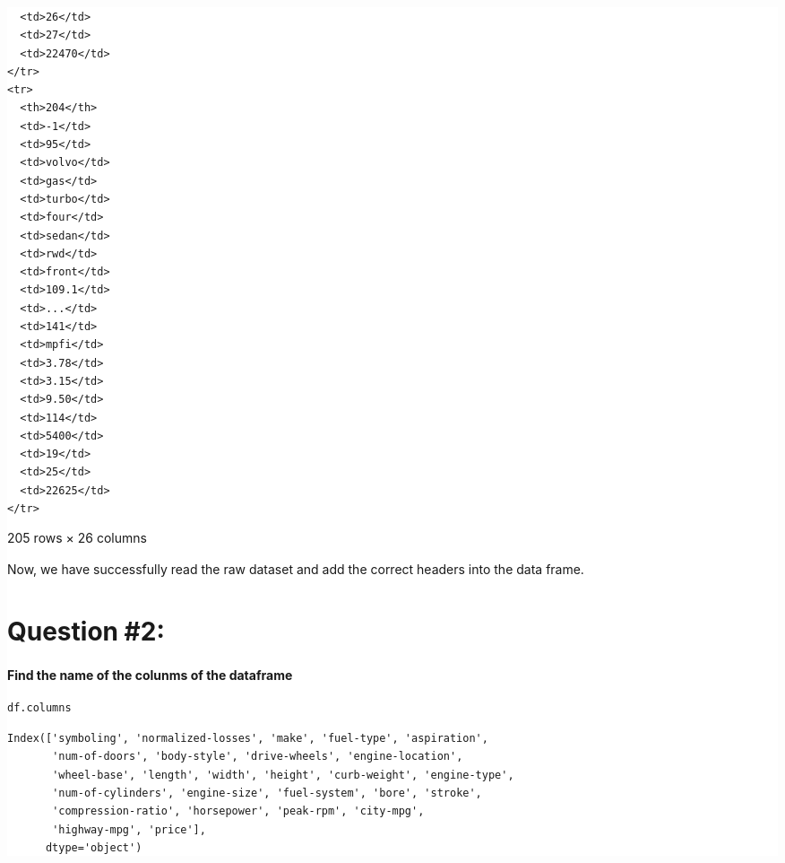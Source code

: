       <td>26</td>
      <td>27</td>
      <td>22470</td>
    </tr>
    <tr>
      <th>204</th>
      <td>-1</td>
      <td>95</td>
      <td>volvo</td>
      <td>gas</td>
      <td>turbo</td>
      <td>four</td>
      <td>sedan</td>
      <td>rwd</td>
      <td>front</td>
      <td>109.1</td>
      <td>...</td>
      <td>141</td>
      <td>mpfi</td>
      <td>3.78</td>
      <td>3.15</td>
      <td>9.50</td>
      <td>114</td>
      <td>5400</td>
      <td>19</td>
      <td>25</td>
      <td>22625</td>
    </tr>
  </tbody>
</table>
<p>205 rows × 26 columns</p>
</div>



Now, we have successfully read the raw dataset and add the correct headers into the data frame.

 <div class="alert alert-danger alertdanger" style="margin-top: 20px">
<h1> Question #2: </h1>
<b>Find the name of the colunms of the dataframe</b>
</div>


```python
df.columns
```




    Index(['symboling', 'normalized-losses', 'make', 'fuel-type', 'aspiration',
           'num-of-doors', 'body-style', 'drive-wheels', 'engine-location',
           'wheel-base', 'length', 'width', 'height', 'curb-weight', 'engine-type',
           'num-of-cylinders', 'engine-size', 'fuel-system', 'bore', 'stroke',
           'compression-ratio', 'horsepower', 'peak-rpm', 'city-mpg',
           'highway-mpg', 'price'],
          dtype='object')
